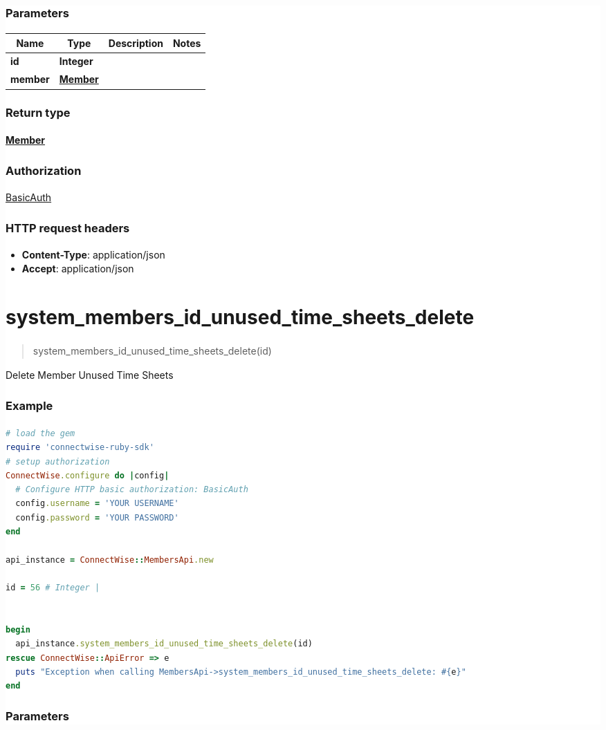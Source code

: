 ### Parameters

Name | Type | Description  | Notes
------------- | ------------- | ------------- | -------------
 **id** | **Integer**|  | 
 **member** | [**Member**](Member.md)|  | 

### Return type

[**Member**](Member.md)

### Authorization

[BasicAuth](../README.md#BasicAuth)

### HTTP request headers

 - **Content-Type**: application/json
 - **Accept**: application/json



# **system_members_id_unused_time_sheets_delete**
> system_members_id_unused_time_sheets_delete(id)



Delete Member Unused Time Sheets

### Example
```ruby
# load the gem
require 'connectwise-ruby-sdk'
# setup authorization
ConnectWise.configure do |config|
  # Configure HTTP basic authorization: BasicAuth
  config.username = 'YOUR USERNAME'
  config.password = 'YOUR PASSWORD'
end

api_instance = ConnectWise::MembersApi.new

id = 56 # Integer | 


begin
  api_instance.system_members_id_unused_time_sheets_delete(id)
rescue ConnectWise::ApiError => e
  puts "Exception when calling MembersApi->system_members_id_unused_time_sheets_delete: #{e}"
end
```

### Parameters

